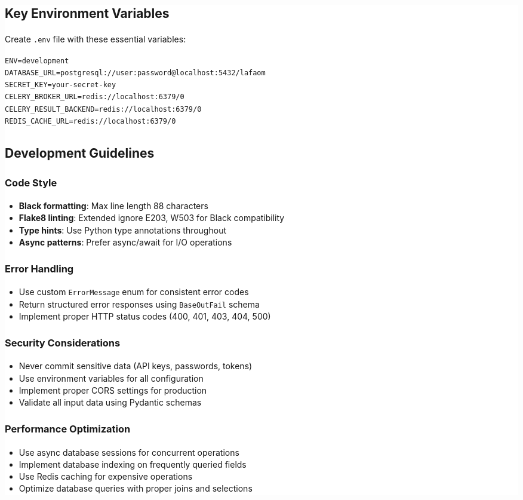 ## Key Environment Variables

Create `.env` file with these essential variables:
```env
ENV=development
DATABASE_URL=postgresql://user:password@localhost:5432/lafaom
SECRET_KEY=your-secret-key
CELERY_BROKER_URL=redis://localhost:6379/0
CELERY_RESULT_BACKEND=redis://localhost:6379/0
REDIS_CACHE_URL=redis://localhost:6379/0
```

## Development Guidelines

### Code Style
- **Black formatting**: Max line length 88 characters
- **Flake8 linting**: Extended ignore E203, W503 for Black compatibility
- **Type hints**: Use Python type annotations throughout
- **Async patterns**: Prefer async/await for I/O operations

### Error Handling
- Use custom `ErrorMessage` enum for consistent error codes
- Return structured error responses using `BaseOutFail` schema
- Implement proper HTTP status codes (400, 401, 403, 404, 500)

### Security Considerations
- Never commit sensitive data (API keys, passwords, tokens)
- Use environment variables for all configuration
- Implement proper CORS settings for production
- Validate all input data using Pydantic schemas

### Performance Optimization
- Use async database sessions for concurrent operations
- Implement database indexing on frequently queried fields
- Use Redis caching for expensive operations
- Optimize database queries with proper joins and selections